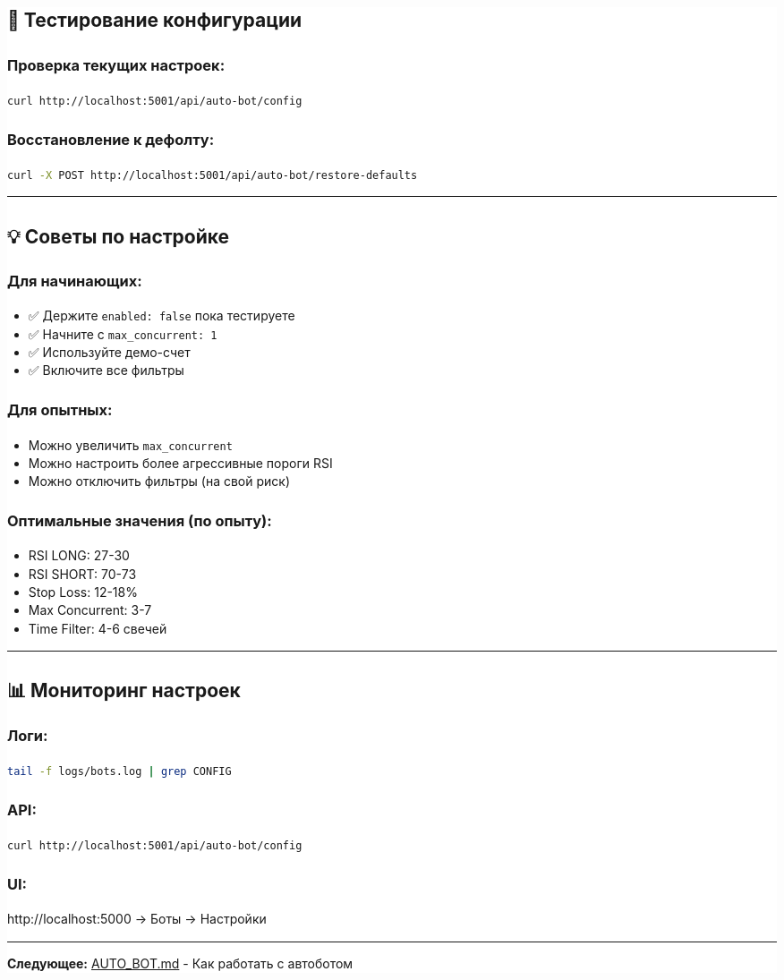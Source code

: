 
## 🧪 Тестирование конфигурации

### Проверка текущих настроек:
```bash
curl http://localhost:5001/api/auto-bot/config
```

### Восстановление к дефолту:
```bash
curl -X POST http://localhost:5001/api/auto-bot/restore-defaults
```

---

## 💡 Советы по настройке

### Для начинающих:
- ✅ Держите `enabled: false` пока тестируете
- ✅ Начните с `max_concurrent: 1`
- ✅ Используйте демо-счет
- ✅ Включите все фильтры

### Для опытных:
- Можно увеличить `max_concurrent`
- Можно настроить более агрессивные пороги RSI
- Можно отключить фильтры (на свой риск)

### Оптимальные значения (по опыту):
- RSI LONG: 27-30
- RSI SHORT: 70-73
- Stop Loss: 12-18%
- Max Concurrent: 3-7
- Time Filter: 4-6 свечей

---

## 📊 Мониторинг настроек

### Логи:
```bash
tail -f logs/bots.log | grep CONFIG
```

### API:
```bash
curl http://localhost:5001/api/auto-bot/config
```

### UI:
http://localhost:5000 → Боты → Настройки

---

**Следующее:** [AUTO_BOT.md](AUTO_BOT.md) - Как работать с автоботом

